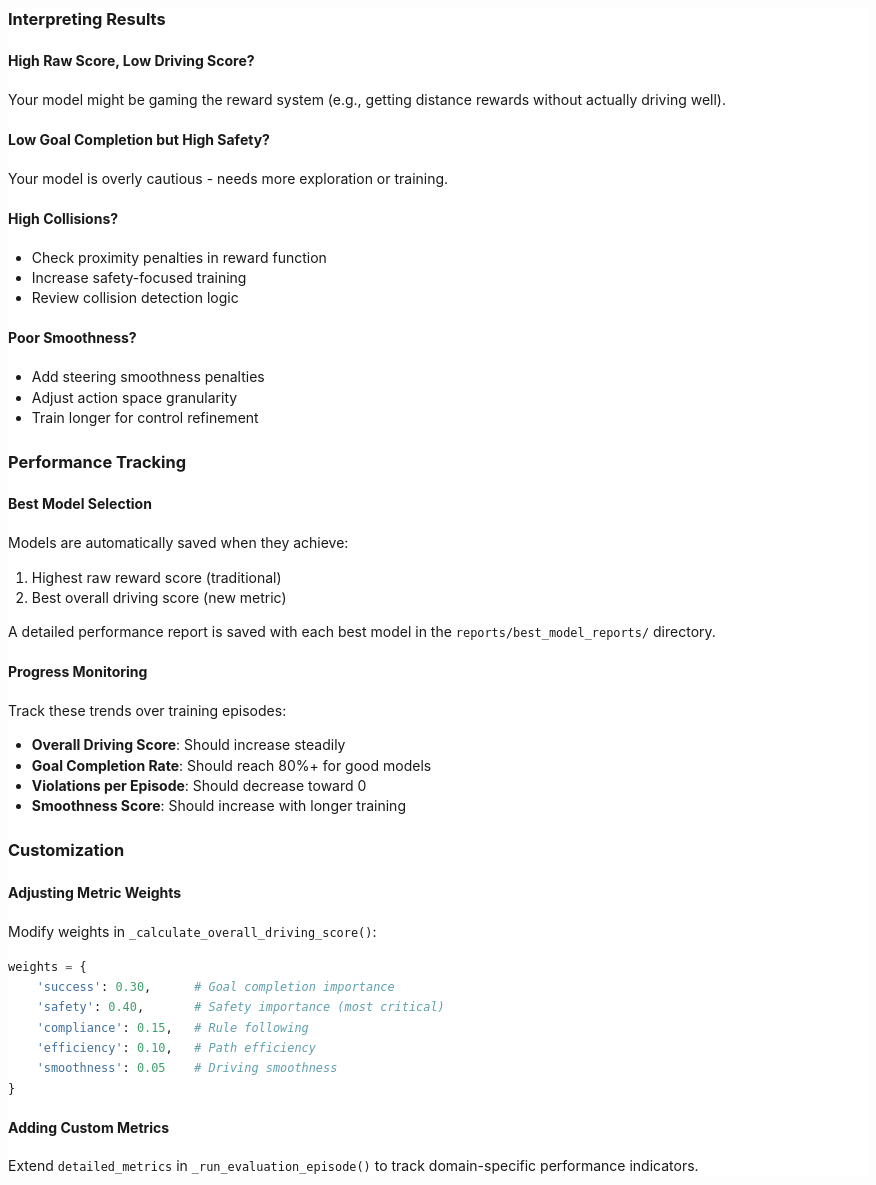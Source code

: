 ### Interpreting Results

#### High Raw Score, Low Driving Score?
Your model might be gaming the reward system (e.g., getting distance rewards without actually driving well).

#### Low Goal Completion but High Safety?
Your model is overly cautious - needs more exploration or training.

#### High Collisions?
- Check proximity penalties in reward function
- Increase safety-focused training
- Review collision detection logic

#### Poor Smoothness?
- Add steering smoothness penalties
- Adjust action space granularity
- Train longer for control refinement

### Performance Tracking

#### Best Model Selection
Models are automatically saved when they achieve:
1. Highest raw reward score (traditional)
2. Best overall driving score (new metric)

A detailed performance report is saved with each best model in the `reports/best_model_reports/` directory.

#### Progress Monitoring
Track these trends over training episodes:
- **Overall Driving Score**: Should increase steadily
- **Goal Completion Rate**: Should reach 80%+ for good models
- **Violations per Episode**: Should decrease toward 0
- **Smoothness Score**: Should increase with longer training

### Customization

#### Adjusting Metric Weights
Modify weights in `_calculate_overall_driving_score()`:
```python
weights = {
    'success': 0.30,      # Goal completion importance
    'safety': 0.40,       # Safety importance (most critical)
    'compliance': 0.15,   # Rule following
    'efficiency': 0.10,   # Path efficiency
    'smoothness': 0.05    # Driving smoothness
}
```

#### Adding Custom Metrics
Extend `detailed_metrics` in `_run_evaluation_episode()` to track domain-specific performance indicators.
